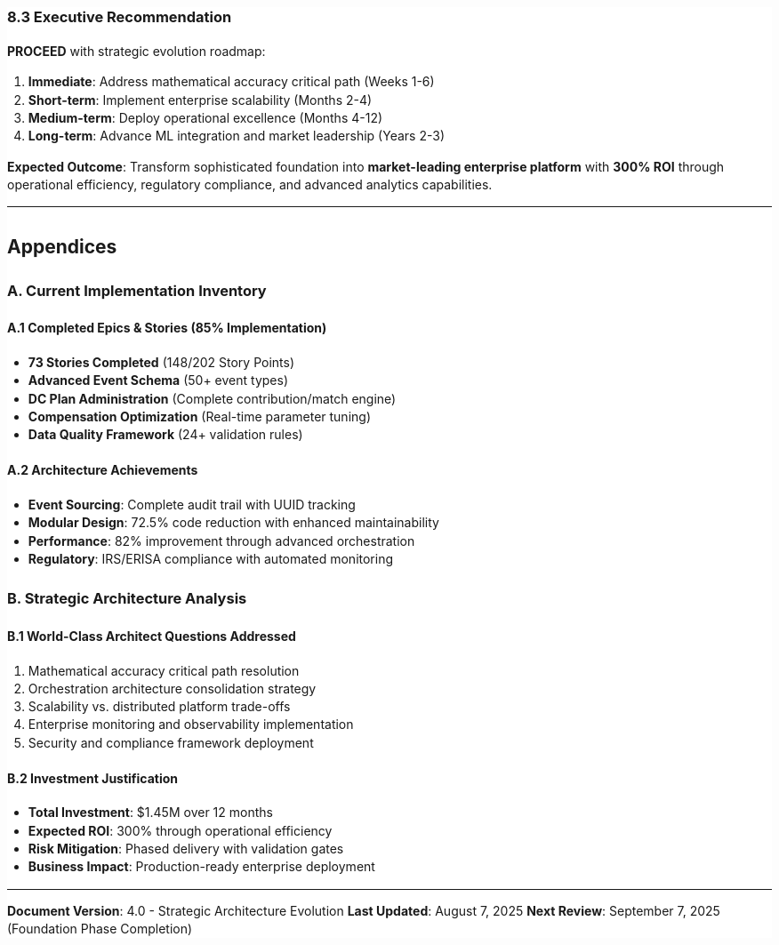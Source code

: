 ### 8.3 Executive Recommendation

**PROCEED** with strategic evolution roadmap:
1. **Immediate**: Address mathematical accuracy critical path (Weeks 1-6)
2. **Short-term**: Implement enterprise scalability (Months 2-4)
3. **Medium-term**: Deploy operational excellence (Months 4-12)
4. **Long-term**: Advance ML integration and market leadership (Years 2-3)

**Expected Outcome**: Transform sophisticated foundation into **market-leading enterprise platform** with **300% ROI** through operational efficiency, regulatory compliance, and advanced analytics capabilities.

---

## Appendices

### A. Current Implementation Inventory

#### A.1 Completed Epics & Stories (85% Implementation)
- **73 Stories Completed** (148/202 Story Points)
- **Advanced Event Schema** (50+ event types)
- **DC Plan Administration** (Complete contribution/match engine)
- **Compensation Optimization** (Real-time parameter tuning)
- **Data Quality Framework** (24+ validation rules)

#### A.2 Architecture Achievements
- **Event Sourcing**: Complete audit trail with UUID tracking
- **Modular Design**: 72.5% code reduction with enhanced maintainability
- **Performance**: 82% improvement through advanced orchestration
- **Regulatory**: IRS/ERISA compliance with automated monitoring

### B. Strategic Architecture Analysis

#### B.1 World-Class Architect Questions Addressed
1. Mathematical accuracy critical path resolution
2. Orchestration architecture consolidation strategy
3. Scalability vs. distributed platform trade-offs
4. Enterprise monitoring and observability implementation
5. Security and compliance framework deployment

#### B.2 Investment Justification
- **Total Investment**: $1.45M over 12 months
- **Expected ROI**: 300% through operational efficiency
- **Risk Mitigation**: Phased delivery with validation gates
- **Business Impact**: Production-ready enterprise deployment

---

**Document Version**: 4.0 - Strategic Architecture Evolution
**Last Updated**: August 7, 2025
**Next Review**: September 7, 2025 (Foundation Phase Completion)
